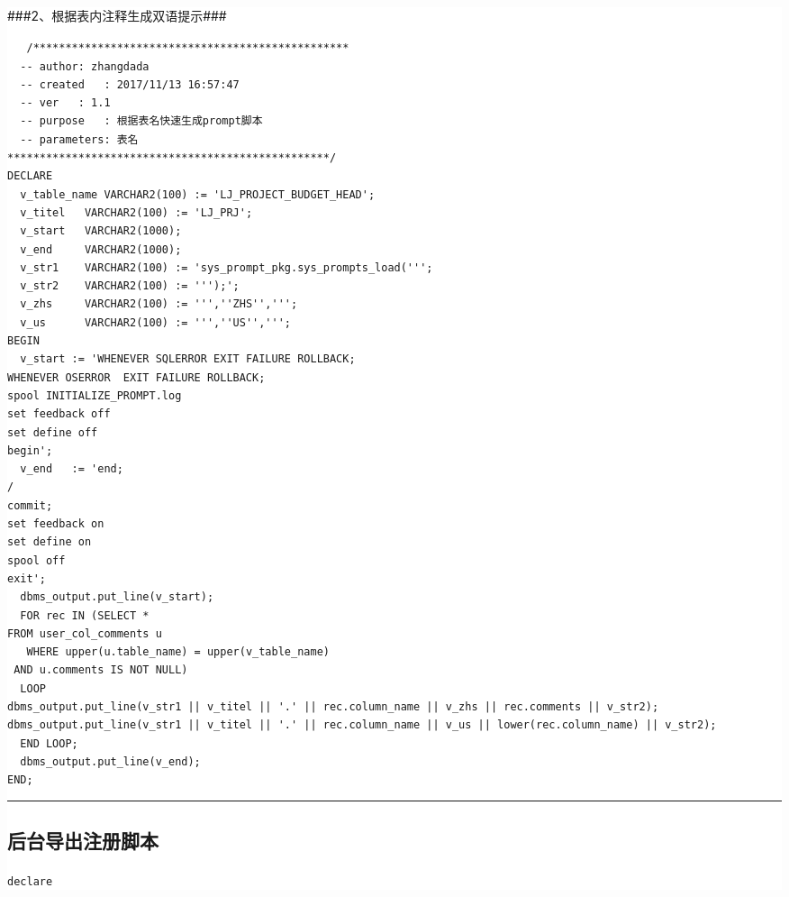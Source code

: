 ###2、根据表内注释生成双语提示###

       /*************************************************
      -- author: zhangdada
      -- created   : 2017/11/13 16:57:47
      -- ver   : 1.1
      -- purpose   : 根据表名快速生成prompt脚本
      -- parameters: 表名
    **************************************************/
    DECLARE
      v_table_name VARCHAR2(100) := 'LJ_PROJECT_BUDGET_HEAD';
      v_titel   VARCHAR2(100) := 'LJ_PRJ';
      v_start   VARCHAR2(1000);
      v_end		VARCHAR2(1000);
      v_str1    VARCHAR2(100) := 'sys_prompt_pkg.sys_prompts_load(''';
      v_str2    VARCHAR2(100) := ''');';
      v_zhs 	VARCHAR2(100) := ''',''ZHS'',''';
      v_us 		VARCHAR2(100) := ''',''US'',''';
    BEGIN
      v_start := 'WHENEVER SQLERROR EXIT FAILURE ROLLBACK;
    WHENEVER OSERROR  EXIT FAILURE ROLLBACK;
    spool INITIALIZE_PROMPT.log
    set feedback off
    set define off
    begin';
      v_end   := 'end; 
    /
    commit;
    set feedback on
    set define on
    spool off
    exit';
      dbms_output.put_line(v_start);
      FOR rec IN (SELECT *
    FROM user_col_comments u
       WHERE upper(u.table_name) = upper(v_table_name)
     AND u.comments IS NOT NULL)
      LOOP
    dbms_output.put_line(v_str1 || v_titel || '.' || rec.column_name || v_zhs || rec.comments || v_str2);
    dbms_output.put_line(v_str1 || v_titel || '.' || rec.column_name || v_us || lower(rec.column_name) || v_str2);
      END LOOP;
      dbms_output.put_line(v_end);
    END;
    

----------

## 后台导出注册脚本 ##

	declare
	
